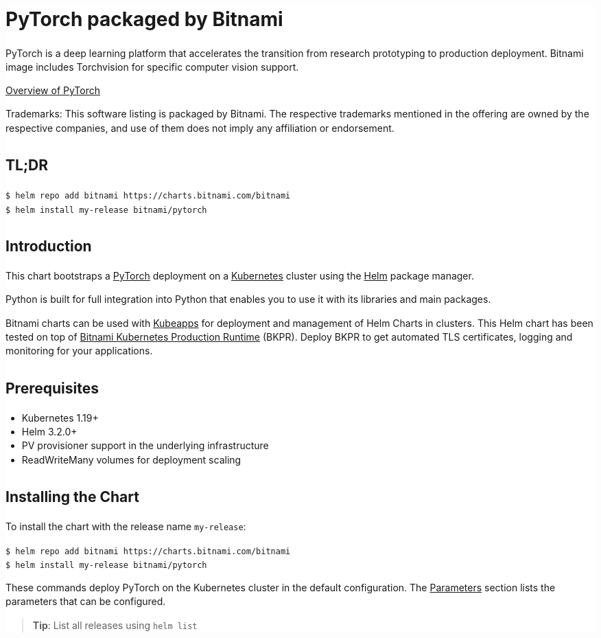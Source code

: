 

# PyTorch packaged by Bitnami

PyTorch is a deep learning platform that accelerates the transition from research prototyping to production deployment. Bitnami image includes Torchvision for specific computer vision support.

[Overview of PyTorch](https://pytorch.org/)

Trademarks: This software listing is packaged by Bitnami. The respective trademarks mentioned in the offering are owned by the respective companies, and use of them does not imply any affiliation or endorsement.
                           
## TL;DR

```console
$ helm repo add bitnami https://charts.bitnami.com/bitnami
$ helm install my-release bitnami/pytorch
```

## Introduction

This chart bootstraps a [PyTorch](https://github.com/bitnami/bitnami-docker-pytorch) deployment on a [Kubernetes](https://kubernetes.io) cluster using the [Helm](https://helm.sh) package manager.

Python is built for full integration into Python that enables you to use it with its libraries and main packages.

Bitnami charts can be used with [Kubeapps](https://kubeapps.com/) for deployment and management of Helm Charts in clusters. This Helm chart has been tested on top of [Bitnami Kubernetes Production Runtime](https://kubeprod.io/) (BKPR). Deploy BKPR to get automated TLS certificates, logging and monitoring for your applications.

## Prerequisites

- Kubernetes 1.19+
- Helm 3.2.0+
- PV provisioner support in the underlying infrastructure
- ReadWriteMany volumes for deployment scaling

## Installing the Chart

To install the chart with the release name `my-release`:

```console
$ helm repo add bitnami https://charts.bitnami.com/bitnami
$ helm install my-release bitnami/pytorch
```

These commands deploy PyTorch on the Kubernetes cluster in the default configuration. The [Parameters](#parameters) section lists the parameters that can be configured.

> **Tip**: List all releases using `helm list`
